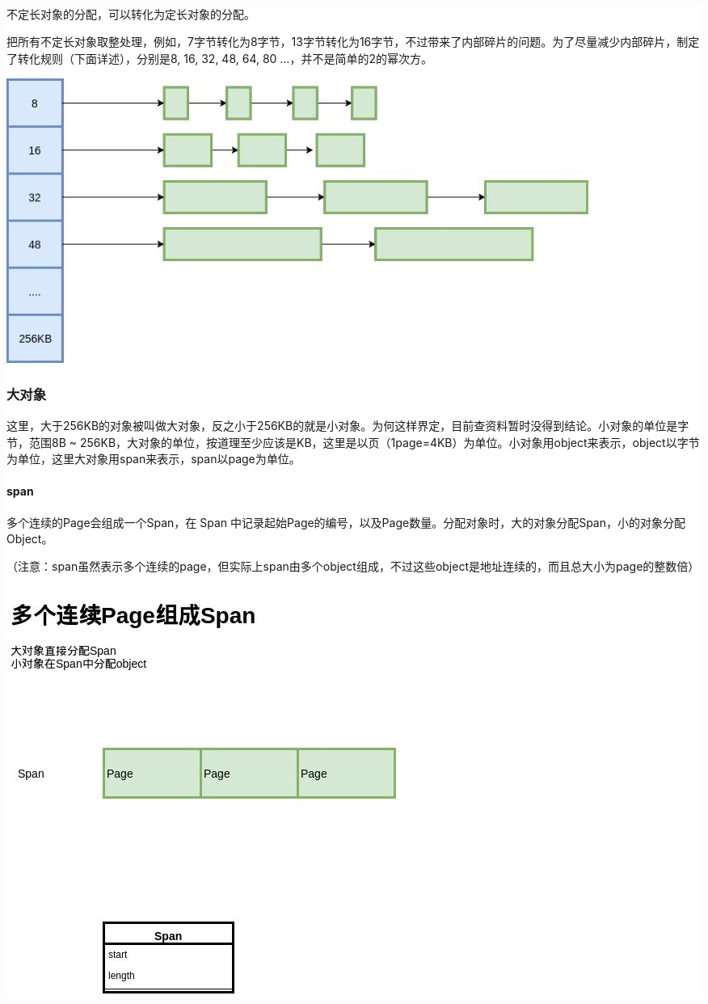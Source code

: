 不定长对象的分配，可以转化为定长对象的分配。

把所有不定长对象取整处理，例如，7字节转化为8字节，13字节转化为16字节，不过带来了内部碎片的问题。为了尽量减少内部碎片，制定了转化规则（下面详述），分别是8, 16, 32, 48, 64, 80 …，并不是简单的2的幂次方。

![image-20180422171310883](https://github.com/SinnerA/blog/blob/master/illustrations/image-20180422171310883.png)

### 大对象

这里，大于256KB的对象被叫做大对象，反之小于256KB的就是小对象。为何这样界定，目前查资料暂时没得到结论。小对象的单位是字节，范围8B ~ 256KB，大对象的单位，按道理至少应该是KB，这里是以页（1page=4KB）为单位。小对象用object来表示，object以字节为单位，这里大对象用span来表示，span以page为单位。

#### span

多个连续的Page会组成一个Span，在 Span 中记录起始Page的编号，以及Page数量。分配对象时，大的对象分配Span，小的对象分配Object。

（注意：span虽然表示多个连续的page，但实际上span由多个object组成，不过这些object是地址连续的，而且总大小为page的整数倍）

![image-20180422183521506](https://github.com/SinnerA/blog/blob/master/illustrations/image-20180422183521506.png)
